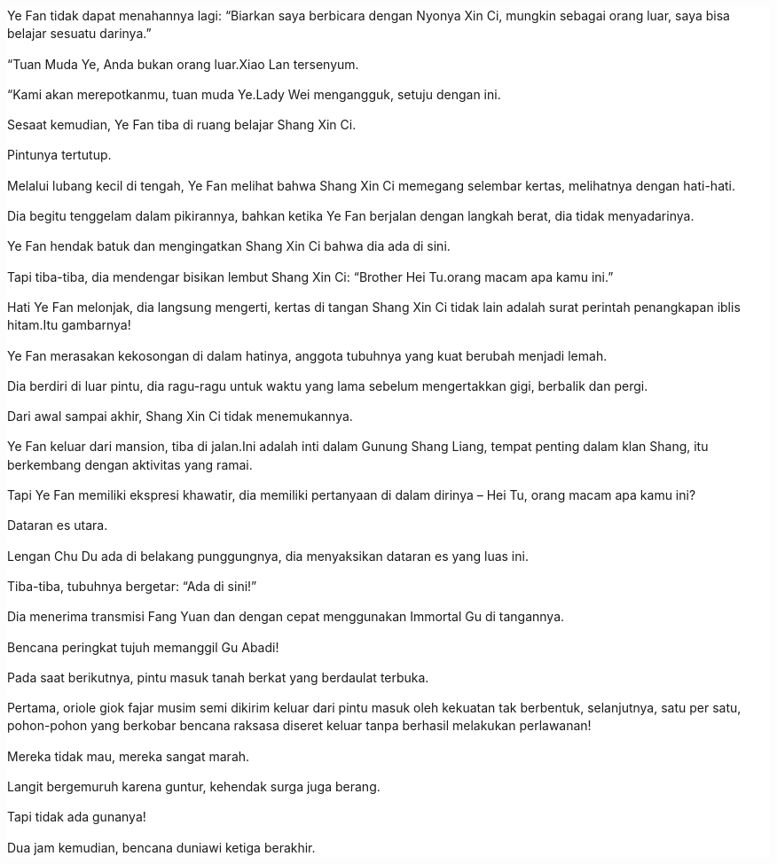 Ye Fan tidak dapat menahannya lagi: “Biarkan saya berbicara dengan Nyonya Xin Ci, mungkin sebagai orang luar, saya bisa belajar sesuatu darinya.”

“Tuan Muda Ye, Anda bukan orang luar.Xiao Lan tersenyum.

“Kami akan merepotkanmu, tuan muda Ye.Lady Wei mengangguk, setuju dengan ini.

Sesaat kemudian, Ye Fan tiba di ruang belajar Shang Xin Ci.

Pintunya tertutup.

Melalui lubang kecil di tengah, Ye Fan melihat bahwa Shang Xin Ci memegang selembar kertas, melihatnya dengan hati-hati.

Dia begitu tenggelam dalam pikirannya, bahkan ketika Ye Fan berjalan dengan langkah berat, dia tidak menyadarinya.

Ye Fan hendak batuk dan mengingatkan Shang Xin Ci bahwa dia ada di sini.



Tapi tiba-tiba, dia mendengar bisikan lembut Shang Xin Ci: “Brother Hei Tu.orang macam apa kamu ini.”

Hati Ye Fan melonjak, dia langsung mengerti, kertas di tangan Shang Xin Ci tidak lain adalah surat perintah penangkapan iblis hitam.Itu gambarnya!

Ye Fan merasakan kekosongan di dalam hatinya, anggota tubuhnya yang kuat berubah menjadi lemah.

Dia berdiri di luar pintu, dia ragu-ragu untuk waktu yang lama sebelum mengertakkan gigi, berbalik dan pergi.

Dari awal sampai akhir, Shang Xin Ci tidak menemukannya.

Ye Fan keluar dari mansion, tiba di jalan.Ini adalah inti dalam Gunung Shang Liang, tempat penting dalam klan Shang, itu berkembang dengan aktivitas yang ramai.

Tapi Ye Fan memiliki ekspresi khawatir, dia memiliki pertanyaan di dalam dirinya – Hei Tu, orang macam apa kamu ini?

Dataran es utara.

Lengan Chu Du ada di belakang punggungnya, dia menyaksikan dataran es yang luas ini.

Tiba-tiba, tubuhnya bergetar: “Ada di sini!”

Dia menerima transmisi Fang Yuan dan dengan cepat menggunakan Immortal Gu di tangannya.

Bencana peringkat tujuh memanggil Gu Abadi!

Pada saat berikutnya, pintu masuk tanah berkat yang berdaulat terbuka.

Pertama, oriole giok fajar musim semi dikirim keluar dari pintu masuk oleh kekuatan tak berbentuk, selanjutnya, satu per satu, pohon-pohon yang berkobar bencana raksasa diseret keluar tanpa berhasil melakukan perlawanan!

Mereka tidak mau, mereka sangat marah.

Langit bergemuruh karena guntur, kehendak surga juga berang.

Tapi tidak ada gunanya!

Dua jam kemudian, bencana duniawi ketiga berakhir.
